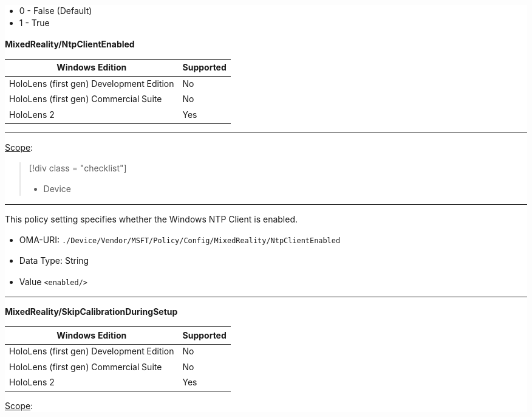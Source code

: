 - 0 - False (Default)
- 1 - True




<a href="" id="mixedreality-ntpclientenabled"></a>**MixedReality/NtpClientEnabled**



|Windows Edition|Supported|
|--- |--- |
|HoloLens (first gen) Development Edition|No|
|HoloLens (first gen) Commercial Suite|No|
|HoloLens 2|Yes|


<hr/>


[Scope](./policy-configuration-service-provider.md#policy-scope):

> [!div class = "checklist"]
> * Device

<hr/>




This policy setting specifies whether the Windows NTP Client is enabled.

- OMA-URI: `./Device/Vendor/MSFT/Policy/Config/MixedReality/NtpClientEnabled`






- Data Type: String
- Value `<enabled/>`




<hr/>


<a href="" id="mixedreality-skipcalibrationduringsetup"></a>**MixedReality/SkipCalibrationDuringSetup**



|Windows Edition|Supported|
|--- |--- |
|HoloLens (first gen) Development Edition|No|
|HoloLens (first gen) Commercial Suite|No|
|HoloLens 2|Yes|




[Scope](./policy-configuration-service-provider.md#policy-scope):
